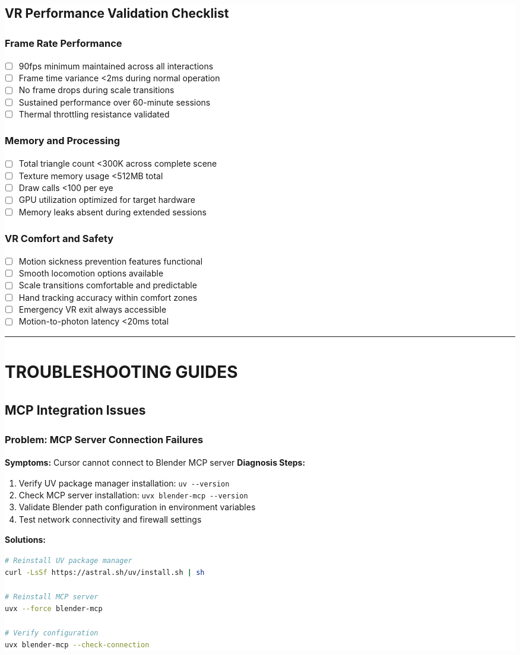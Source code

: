 ## VR Performance Validation Checklist

### Frame Rate Performance
- [ ] 90fps minimum maintained across all interactions
- [ ] Frame time variance <2ms during normal operation
- [ ] No frame drops during scale transitions
- [ ] Sustained performance over 60-minute sessions
- [ ] Thermal throttling resistance validated

### Memory and Processing
- [ ] Total triangle count <300K across complete scene
- [ ] Texture memory usage <512MB total
- [ ] Draw calls <100 per eye
- [ ] GPU utilization optimized for target hardware
- [ ] Memory leaks absent during extended sessions

### VR Comfort and Safety
- [ ] Motion sickness prevention features functional
- [ ] Smooth locomotion options available
- [ ] Scale transitions comfortable and predictable
- [ ] Hand tracking accuracy within comfort zones
- [ ] Emergency VR exit always accessible
- [ ] Motion-to-photon latency <20ms total

---

# TROUBLESHOOTING GUIDES

## MCP Integration Issues

### Problem: MCP Server Connection Failures
**Symptoms:** Cursor cannot connect to Blender MCP server
**Diagnosis Steps:**
1. Verify UV package manager installation: `uv --version`
2. Check MCP server installation: `uvx blender-mcp --version`
3. Validate Blender path configuration in environment variables
4. Test network connectivity and firewall settings

**Solutions:**
```bash
# Reinstall UV package manager
curl -LsSf https://astral.sh/uv/install.sh | sh

# Reinstall MCP server
uvx --force blender-mcp

# Verify configuration
uvx blender-mcp --check-connection
```

